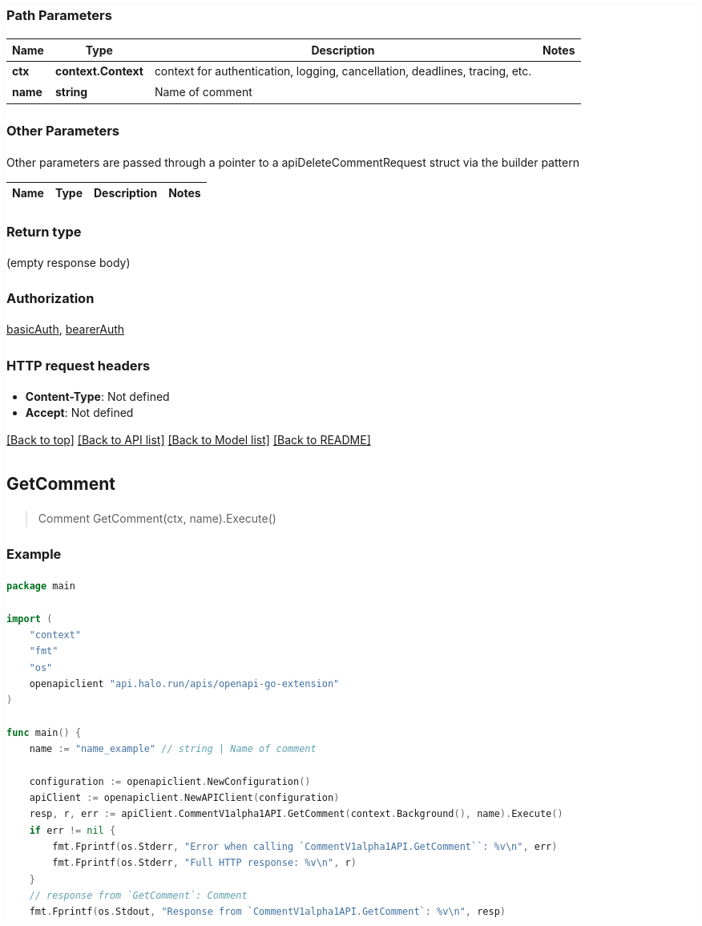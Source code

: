 ### Path Parameters


Name | Type | Description  | Notes
------------- | ------------- | ------------- | -------------
**ctx** | **context.Context** | context for authentication, logging, cancellation, deadlines, tracing, etc.
**name** | **string** | Name of comment | 

### Other Parameters

Other parameters are passed through a pointer to a apiDeleteCommentRequest struct via the builder pattern


Name | Type | Description  | Notes
------------- | ------------- | ------------- | -------------


### Return type

 (empty response body)

### Authorization

[basicAuth](../README.md#basicAuth), [bearerAuth](../README.md#bearerAuth)

### HTTP request headers

- **Content-Type**: Not defined
- **Accept**: Not defined

[[Back to top]](#) [[Back to API list]](../README.md#documentation-for-api-endpoints)
[[Back to Model list]](../README.md#documentation-for-models)
[[Back to README]](../README.md)


## GetComment

> Comment GetComment(ctx, name).Execute()





### Example

```go
package main

import (
	"context"
	"fmt"
	"os"
	openapiclient "api.halo.run/apis/openapi-go-extension"
)

func main() {
	name := "name_example" // string | Name of comment

	configuration := openapiclient.NewConfiguration()
	apiClient := openapiclient.NewAPIClient(configuration)
	resp, r, err := apiClient.CommentV1alpha1API.GetComment(context.Background(), name).Execute()
	if err != nil {
		fmt.Fprintf(os.Stderr, "Error when calling `CommentV1alpha1API.GetComment``: %v\n", err)
		fmt.Fprintf(os.Stderr, "Full HTTP response: %v\n", r)
	}
	// response from `GetComment`: Comment
	fmt.Fprintf(os.Stdout, "Response from `CommentV1alpha1API.GetComment`: %v\n", resp)
```